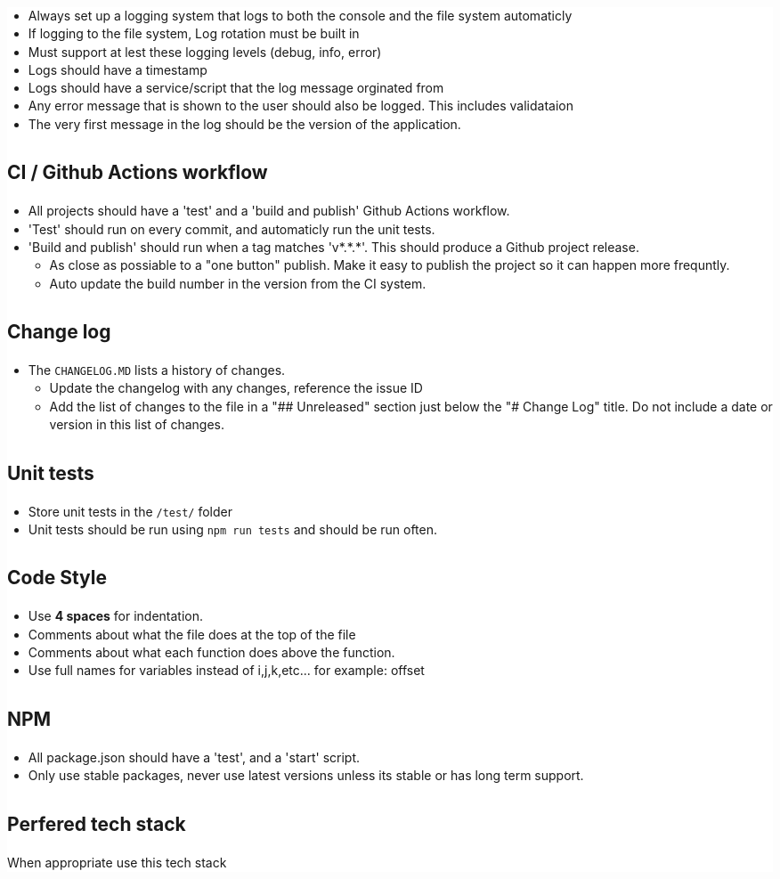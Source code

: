 - Always set up a logging system that logs to both the console and the file
  system automaticly
- If logging to the file system, Log rotation must be built in
- Must support at lest these logging levels (debug, info, error)
- Logs should have a timestamp
- Logs should have a service/script that the log message orginated from
- Any error message that is shown to the user should also be logged. This
  includes validataion
- The very first message in the log should be the version of the application.

## CI / Github Actions workflow

- All projects should have a 'test' and a 'build and publish' Github Actions
  workflow.
- 'Test' should run on every commit, and automaticly run the unit tests.
- 'Build and publish' should run when a tag matches 'v*.*.\*'. This should
  produce a Github project release.
  - As close as possiable to a "one button" publish. Make it easy to publish the
    project so it can happen more frequntly.
  - Auto update the build number in the version from the CI system.

## Change log

- The `CHANGELOG.MD` lists a history of changes.
  - Update the changelog with any changes, reference the issue ID
  - Add the list of changes to the file in a "## Unreleased" section just below
    the "# Change Log" title. Do not include a date or version in this list of
    changes.

## Unit tests

- Store unit tests in the `/test/` folder
- Unit tests should be run using `npm run tests` and should be run often.

## Code Style

- Use **4 spaces** for indentation.
- Comments about what the file does at the top of the file
- Comments about what each function does above the function.
- Use full names for variables instead of i,j,k,etc... for example: offset

## NPM

- All package.json should have a 'test', and a 'start' script.
- Only use stable packages, never use latest versions unless its stable or has
  long term support.

## Perfered tech stack

When appropriate use this tech stack

